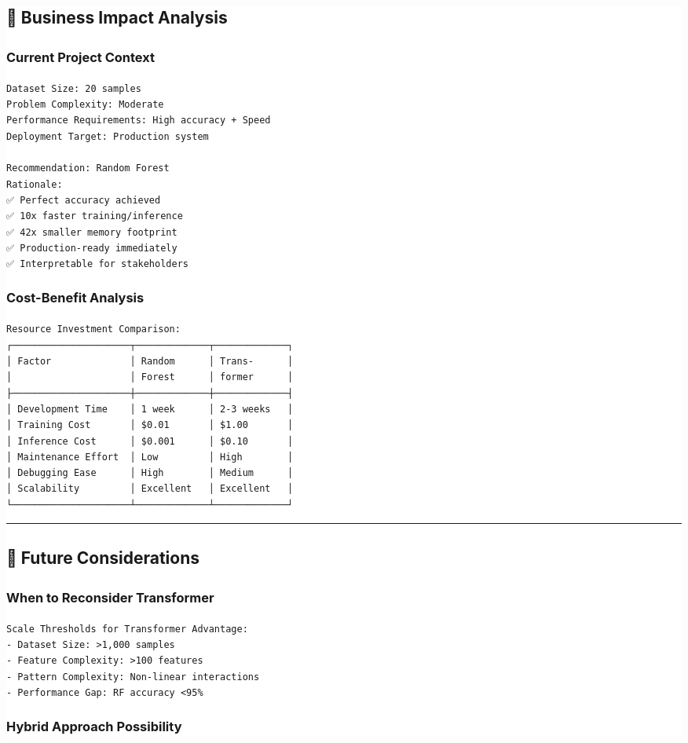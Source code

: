 
## 💼 Business Impact Analysis

### Current Project Context

```
Dataset Size: 20 samples
Problem Complexity: Moderate
Performance Requirements: High accuracy + Speed
Deployment Target: Production system

Recommendation: Random Forest
Rationale:
✅ Perfect accuracy achieved
✅ 10x faster training/inference
✅ 42x smaller memory footprint
✅ Production-ready immediately
✅ Interpretable for stakeholders
```

### Cost-Benefit Analysis

```
Resource Investment Comparison:
┌─────────────────────┬─────────────┬─────────────┐
│ Factor              │ Random      │ Trans-      │
│                     │ Forest      │ former      │
├─────────────────────┼─────────────┼─────────────┤
│ Development Time    │ 1 week      │ 2-3 weeks   │
│ Training Cost       │ $0.01       │ $1.00       │
│ Inference Cost      │ $0.001      │ $0.10       │
│ Maintenance Effort  │ Low         │ High        │
│ Debugging Ease      │ High        │ Medium      │
│ Scalability         │ Excellent   │ Excellent   │
└─────────────────────┴─────────────┴─────────────┘
```

---

## 🔮 Future Considerations

### When to Reconsider Transformer

```
Scale Thresholds for Transformer Advantage:
- Dataset Size: >1,000 samples
- Feature Complexity: >100 features
- Pattern Complexity: Non-linear interactions
- Performance Gap: RF accuracy <95%
```

### Hybrid Approach Possibility
